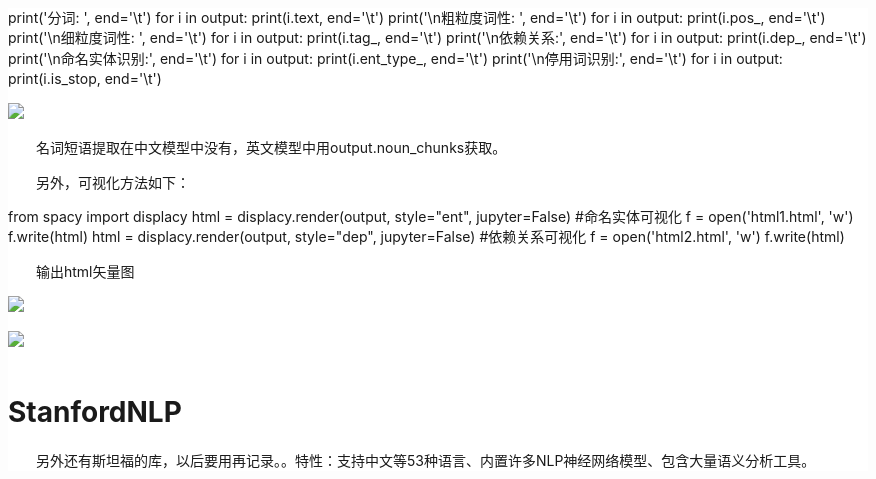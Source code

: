 print('分词:    ', end='\\t')
for i in output:
  print(i.text, end='\\t')
print('\\n粗粒度词性:  ', end='\\t')
for i in output:
  print(i.pos\_, end='\\t')
print('\\n细粒度词性:  ', end='\\t')
for i in output:
  print(i.tag\_, end='\\t')
print('\\n依赖关系:', end='\\t')
for i in output:
  print(i.dep\_, end='\\t')
print('\\n命名实体识别:', end='\\t')
for i in output:
  print(i.ent\_type\_, end='\\t')
print('\\n停用词识别:', end='\\t')
for i in output:
  print(i.is\_stop, end='\\t')

![](https://img2022.cnblogs.com/blog/1908255/202209/1908255-20220930155943577-1340513443.png)

　　名词短语提取在中文模型中没有，英文模型中用output.noun\_chunks获取。

　　另外，可视化方法如下：

from spacy import displacy
html \= displacy.render(output, style="ent", jupyter=False) #命名实体可视化
f = open('html1.html', 'w')
f.write(html)
html \= displacy.render(output, style="dep", jupyter=False) #依赖关系可视化
f = open('html2.html', 'w')
f.write(html)

　　输出html矢量图

![](https://img2022.cnblogs.com/blog/1908255/202209/1908255-20220930161751987-354078555.png)

![](https://img2022.cnblogs.com/blog/1908255/202209/1908255-20220930161739789-737827408.png)

StanfordNLP
===========

　　另外还有斯坦福的库，以后要用再记录。。特性：支持中文等53种语言、内置许多NLP神经网络模型、包含大量语义分析工具。